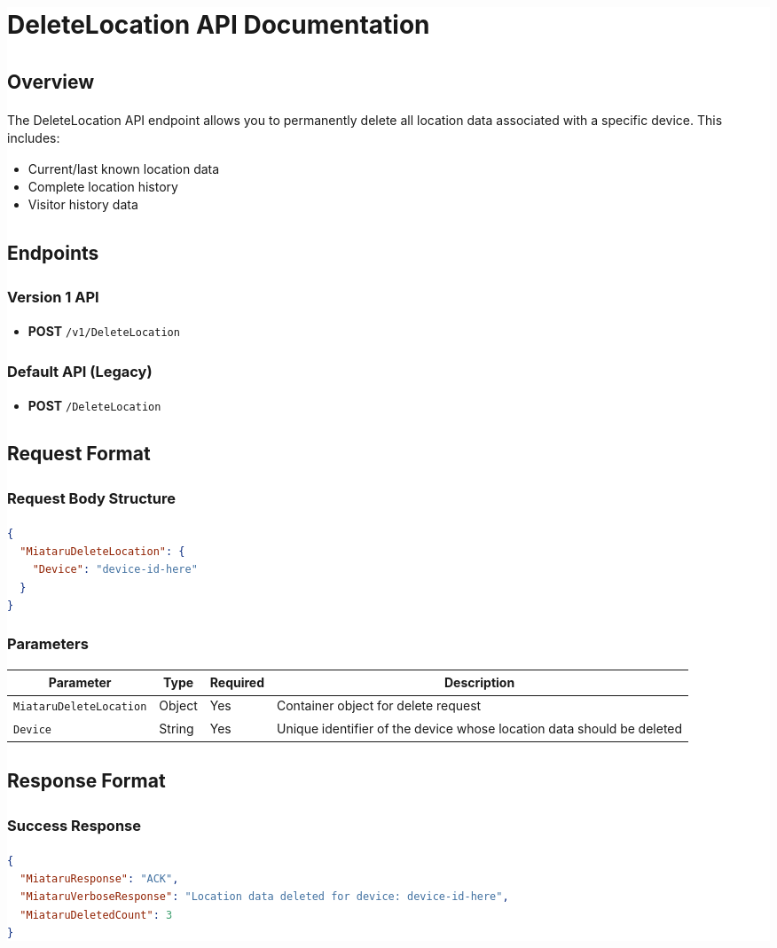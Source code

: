 # DeleteLocation API Documentation

## Overview

The DeleteLocation API endpoint allows you to permanently delete all location data associated with a specific device. This includes:

- Current/last known location data
- Complete location history
- Visitor history data

## Endpoints

### Version 1 API
- **POST** `/v1/DeleteLocation`

### Default API (Legacy)
- **POST** `/DeleteLocation`

## Request Format

### Request Body Structure
```json
{
  "MiataruDeleteLocation": {
    "Device": "device-id-here"
  }
}
```

### Parameters

| Parameter | Type | Required | Description |
|-----------|------|----------|-------------|
| `MiataruDeleteLocation` | Object | Yes | Container object for delete request |
| `Device` | String | Yes | Unique identifier of the device whose location data should be deleted |

## Response Format

### Success Response
```json
{
  "MiataruResponse": "ACK",
  "MiataruVerboseResponse": "Location data deleted for device: device-id-here",
  "MiataruDeletedCount": 3
}
```
